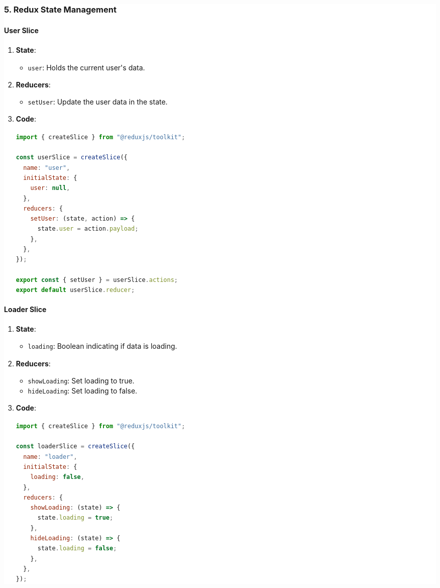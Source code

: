 ### 5. **Redux State Management**

#### User Slice

1. **State**: 
   - `user`: Holds the current user's data.
   
2. **Reducers**:
   - `setUser`: Update the user data in the state.

3. **Code**:
    ```javascript
    import { createSlice } from "@reduxjs/toolkit";

    const userSlice = createSlice({
      name: "user",
      initialState: {
        user: null,
      },
      reducers: {
        setUser: (state, action) => {
          state.user = action.payload;
        },
      },
    });

    export const { setUser } = userSlice.actions;
    export default userSlice.reducer;
    ```

#### Loader Slice

1. **State**: 
   - `loading`: Boolean indicating if data is loading.
   
2. **Reducers**:
   - `showLoading`: Set loading to true.
   - `hideLoading`: Set loading to false.

3. **Code**:
    ```javascript
    import { createSlice } from "@reduxjs/toolkit";

    const loaderSlice = createSlice({
      name: "loader",
      initialState: {
        loading: false,
      },
      reducers: {
        showLoading: (state) => {
          state.loading = true;
        },
        hideLoading: (state) => {
          state.loading = false;
        },
      },
    });
